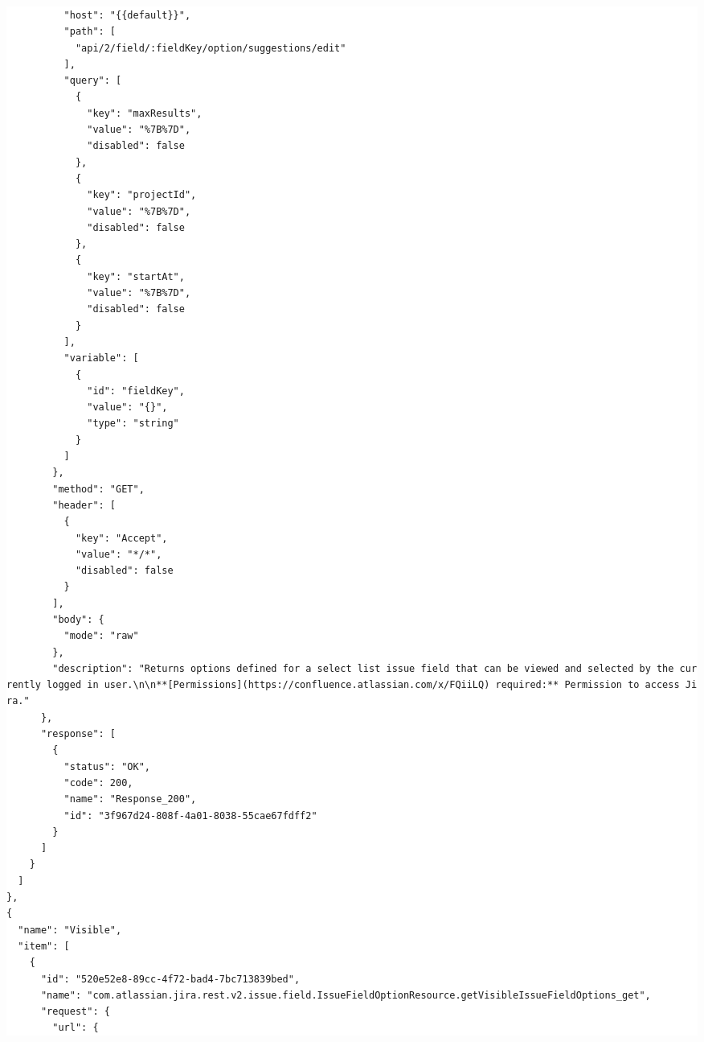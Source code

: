               "host": "{{default}}",
              "path": [
                "api/2/field/:fieldKey/option/suggestions/edit"
              ],
              "query": [
                {
                  "key": "maxResults",
                  "value": "%7B%7D",
                  "disabled": false
                },
                {
                  "key": "projectId",
                  "value": "%7B%7D",
                  "disabled": false
                },
                {
                  "key": "startAt",
                  "value": "%7B%7D",
                  "disabled": false
                }
              ],
              "variable": [
                {
                  "id": "fieldKey",
                  "value": "{}",
                  "type": "string"
                }
              ]
            },
            "method": "GET",
            "header": [
              {
                "key": "Accept",
                "value": "*/*",
                "disabled": false
              }
            ],
            "body": {
              "mode": "raw"
            },
            "description": "Returns options defined for a select list issue field that can be viewed and selected by the currently logged in user.\n\n**[Permissions](https://confluence.atlassian.com/x/FQiiLQ) required:** Permission to access Jira."
          },
          "response": [
            {
              "status": "OK",
              "code": 200,
              "name": "Response_200",
              "id": "3f967d24-808f-4a01-8038-55cae67fdff2"
            }
          ]
        }
      ]
    },
    {
      "name": "Visible",
      "item": [
        {
          "id": "520e52e8-89cc-4f72-bad4-7bc713839bed",
          "name": "com.atlassian.jira.rest.v2.issue.field.IssueFieldOptionResource.getVisibleIssueFieldOptions_get",
          "request": {
            "url": {